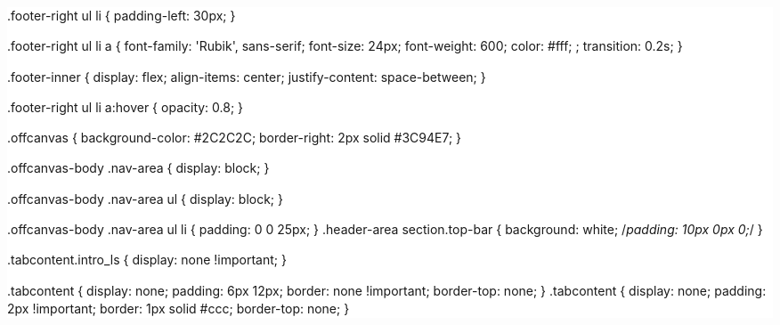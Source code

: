 .footer-right ul li {
  padding-left: 30px;
}

.footer-right ul li a {
  font-family: 'Rubik', sans-serif;
  font-size: 24px;
  font-weight: 600;
  color: #fff;
;
  transition: 0.2s;
}

.footer-inner {
  display: flex;
  align-items: center;
  justify-content: space-between;
}

.footer-right ul li a:hover {
  opacity: 0.8;
}

.offcanvas {
  background-color: #2C2C2C;
  border-right: 2px solid #3C94E7;
}

.offcanvas-body .nav-area {
  display: block;
}

.offcanvas-body .nav-area ul {
  display: block;
}

.offcanvas-body .nav-area ul li {
  padding: 0 0 25px;
}
.header-area section.top-bar {
    background: white;
    /*padding: 10px 0px 0;*/
}

.tabcontent.intro_ls {
    display: none !important;
}


.tabcontent {
    display: none;
    padding: 6px 12px;
    border: none !important;
    border-top: none;
}
.tabcontent {
    display: none;
    padding: 2px !important;
    border: 1px solid #ccc;
    border-top: none;
}
